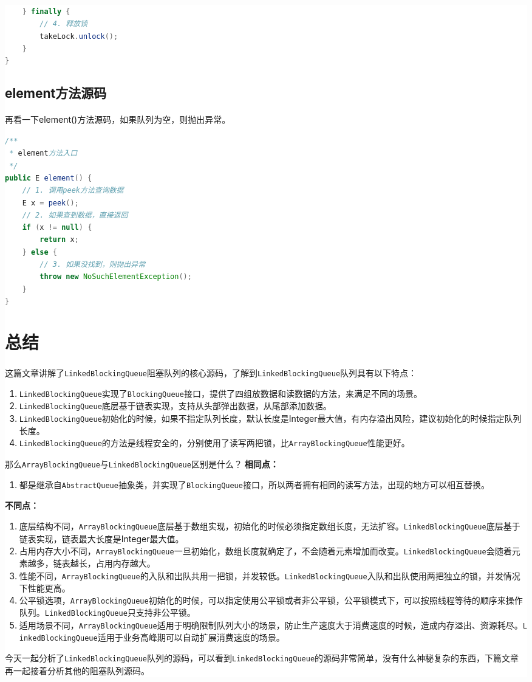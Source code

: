 ```java
    } finally {
        // 4. 释放锁
        takeLock.unlock();
    }
}
```
## element方法源码
再看一下element()方法源码，如果队列为空，则抛出异常。
```java
/**
 * element方法入口
 */
public E element() {
    // 1. 调用peek方法查询数据
    E x = peek();
    // 2. 如果查到数据，直接返回
    if (x != null) {
        return x;
    } else {
        // 3. 如果没找到，则抛出异常
        throw new NoSuchElementException();
    }
}
```
# 总结
这篇文章讲解了`LinkedBlockingQueue`阻塞队列的核心源码，了解到`LinkedBlockingQueue`队列具有以下特点：

1. `LinkedBlockingQueue`实现了`BlockingQueue`接口，提供了四组放数据和读数据的方法，来满足不同的场景。
2. `LinkedBlockingQueue`底层基于链表实现，支持从头部弹出数据，从尾部添加数据。
3. `LinkedBlockingQueue`初始化的时候，如果不指定队列长度，默认长度是Integer最大值，有内存溢出风险，建议初始化的时候指定队列长度。
4. `LinkedBlockingQueue`的方法是线程安全的，分别使用了读写两把锁，比`ArrayBlockingQueue`性能更好。

那么`ArrayBlockingQueue`与`LinkedBlockingQueue`区别是什么？
**相同点：**

1. 都是继承自`AbstractQueue`抽象类，并实现了`BlockingQueue`接口，所以两者拥有相同的读写方法，出现的地方可以相互替换。

**不同点：**

1. 底层结构不同，`ArrayBlockingQueue`底层基于数组实现，初始化的时候必须指定数组长度，无法扩容。`LinkedBlockingQueue`底层基于链表实现，链表最大长度是Integer最大值。
2. 占用内存大小不同，`ArrayBlockingQueue`一旦初始化，数组长度就确定了，不会随着元素增加而改变。`LinkedBlockingQueue`会随着元素越多，链表越长，占用内存越大。
3. 性能不同，`ArrayBlockingQueue`的入队和出队共用一把锁，并发较低。`LinkedBlockingQueue`入队和出队使用两把独立的锁，并发情况下性能更高。
4. 公平锁选项，`ArrayBlockingQueue`初始化的时候，可以指定使用公平锁或者非公平锁，公平锁模式下，可以按照线程等待的顺序来操作队列。`LinkedBlockingQueue`只支持非公平锁。
5. 适用场景不同，`ArrayBlockingQueue`适用于明确限制队列大小的场景，防止生产速度大于消费速度的时候，造成内存溢出、资源耗尽。`LinkedBlockingQueue`适用于业务高峰期可以自动扩展消费速度的场景。

今天一起分析了`LinkedBlockingQueue`队列的源码，可以看到`LinkedBlockingQueue`的源码非常简单，没有什么神秘复杂的东西，下篇文章再一起接着分析其他的阻塞队列源码。
